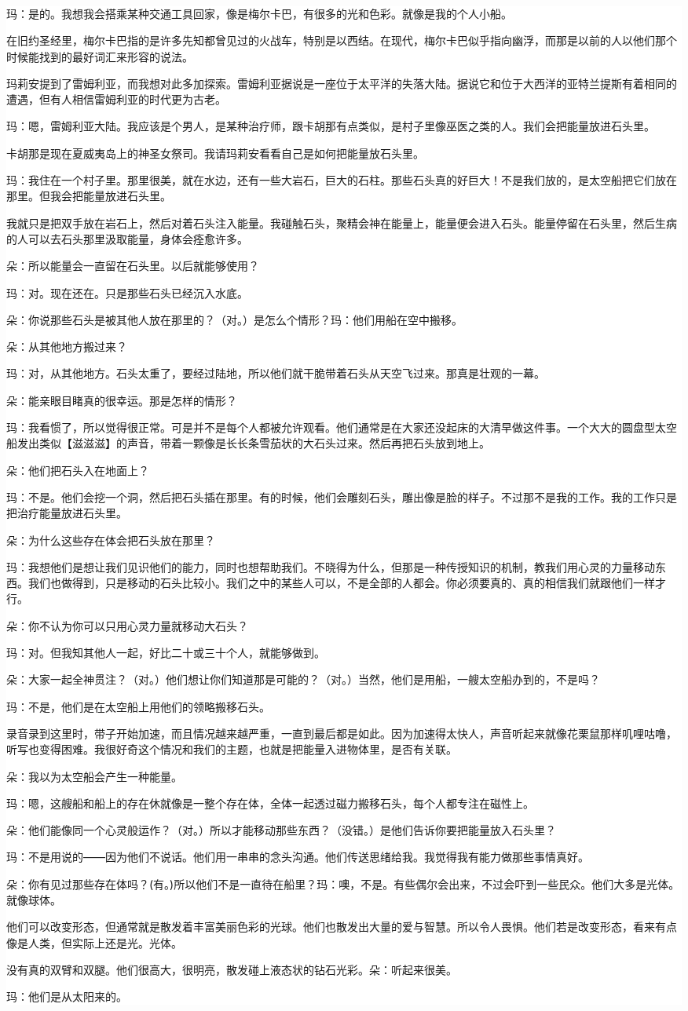 玛：是的。我想我会搭乘某种交通工具回家，像是梅尔卡巴，有很多的光和色彩。就像是我的个人小船。

在旧约圣经里，梅尔卡巴指的是许多先知都曾见过的火战车，特别是以西结。在现代，梅尔卡巴似乎指向幽浮，而那是以前的人以他们那个时候能找到的最好词汇来形容的说法。

玛莉安提到了雷姆利亚，而我想对此多加探索。雷姆利亚据说是一座位于太平洋的失落大陆。据说它和位于大西洋的亚特兰提斯有着相同的遭遇，但有人相信雷姆利亚的时代更为古老。

玛：嗯，雷姆利亚大陆。我应该是个男人，是某种治疗师，跟卡胡那有点类似，是村子里像巫医之类的人。我们会把能量放进石头里。

卡胡那是现在夏威夷岛上的神圣女祭司。我请玛莉安看看自己是如何把能量放石头里。

玛：我住在一个村子里。那里很美，就在水边，还有一些大岩石，巨大的石柱。那些石头真的好巨大！不是我们放的，是太空船把它们放在那里。但我会把能量放进石头里。

我就只是把双手放在岩石上，然后对着石头注入能量。我碰触石头，聚精会神在能量上，能量便会进入石头。能量停留在石头里，然后生病的人可以去石头那里汲取能量，身体会痊愈许多。

朵：所以能量会一直留在石头里。以后就能够使用？

玛：对。现在还在。只是那些石头已经沉入水底。

朵：你说那些石头是被其他人放在那里的？（对。）是怎么个情形？玛：他们用船在空中搬移。

朵：从其他地方搬过来？

玛：对，从其他地方。石头太重了，要经过陆地，所以他们就干脆带着石头从天空飞过来。那真是壮观的一幕。

朵：能亲眼目睹真的很幸运。那是怎样的情形？

玛：我看惯了，所以觉得很正常。可是并不是每个人都被允许观看。他们通常是在大家还没起床的大清早做这件事。一个大大的圆盘型太空船发出类似【滋滋滋】的声音，带着一颗像是长长条雪茄状的大石头过来。然后再把石头放到地上。

朵：他们把石头入在地面上？

玛：不是。他们会挖一个洞，然后把石头插在那里。有的时候，他们会雕刻石头，雕出像是脸的样子。不过那不是我的工作。我的工作只是把治疗能量放进石头里。

朵：为什么这些存在体会把石头放在那里？

玛：我想他们是想让我们见识他们的能力，同时也想帮助我们。不晓得为什么，但那是一种传授知识的机制，教我们用心灵的力量移动东西。我们也做得到，只是移动的石头比较小。我们之中的某些人可以，不是全部的人都会。你必须要真的、真的相信我们就跟他们一样才行。

朵：你不认为你可以只用心灵力量就移动大石头？

玛：对。但我知其他人一起，好比二十或三十个人，就能够做到。

朵：大家一起全神贯注？（对。）他们想让你们知道那是可能的？（对。）当然，他们是用船，一艘太空船办到的，不是吗？

玛：不是，他们是在太空船上用他们的领略搬移石头。

录音录到这里时，带子开始加速，而且情况越来越严重，一直到最后都是如此。因为加速得太快人，声音听起来就像花栗鼠那样叽哩咕噜，听写也变得困难。我很好奇这个情况和我们的主题，也就是把能量入进物体里，是否有关联。

朵：我以为太空船会产生一种能量。

玛：嗯，这艘船和船上的存在休就像是一整个存在体，全体一起透过磁力搬移石头，每个人都专注在磁性上。

朵：他们能像同一个心灵般运作？（对。）所以才能移动那些东西？（没错。）是他们告诉你要把能量放入石头里？

玛：不是用说的——因为他们不说话。他们用一串串的念头沟通。他们传送思绪给我。我觉得我有能力做那些事情真好。

朵：你有见过那些存在体吗？(有。)所以他们不是一直待在船里？玛：噢，不是。有些偶尔会出来，不过会吓到一些民众。他们大多是光体。就像球体。

他们可以改变形态，但通常就是散发着丰富美丽色彩的光球。他们也散发出大量的爱与智慧。所以令人畏惧。他们若是改变形态，看来有点像是人类，但实际上还是光。光体。

没有真的双臂和双腿。他们很高大，很明亮，散发碰上液态状的钻石光彩。朵：听起来很美。

玛：他们是从太阳来的。
